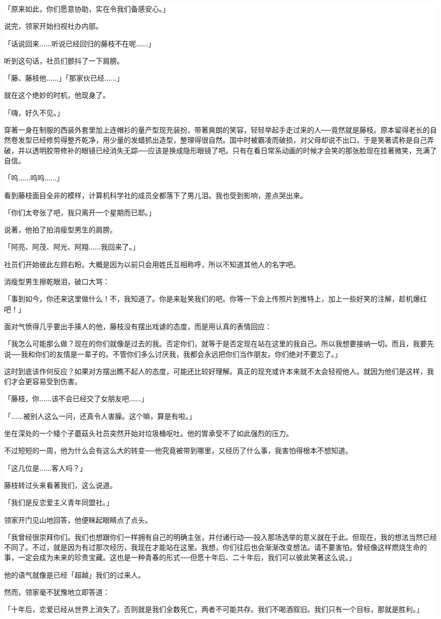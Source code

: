 「原来如此，你们愿意协助，实在令我们备感安心。」

说完，领家开始扫视社办内部。

「话说回来……听说已经回归的藤枝不在呢……」

听到这句话，社员们颤抖了一下肩膀。

「藤、藤枝他……」「那家伙已经……」

就在这个绝妙的时机，他现身了。

「嗨，好久不见。」

穿著一身在制服的西装外套里加上连帽衫的量产型现充装扮，带著爽朗的笑容，轻轻举起手走过来的人──竟然就是藤枝。原本留得老长的自然卷发型已经修剪得整齐乾净，用少量的发蜡抓出造型，整理得很自然。国中时被霸凌而破损，对父母却说不出口，于是笑著谎称是自己弄破，并以透明胶带修补的眼镜已经消失无踪──应该是换成隐形眼镜了吧。只有在看日常系动画的时候才会笑的那张脸现在挂著微笑，充满了自信。

「呜……呜呜……」

看到藤枝面目全非的模样，计算机科学社的成员全都落下了男儿泪。我也受到影响，差点哭出来。

「你们太夸张了吧，我只离开一个星期而已耶。」

说著，他拍了拍消瘦型男生的肩膀。

「阿亮、阿茂、阿光、阿翔……我回来了。」

社员们开始彼此左顾右盼。大概是因为以前只会用姓氏互相称呼，所以不知道其他人的名字吧。

消瘦型男生擦乾眼泪，破口大骂：

「事到如今，你还来这里做什么！不，我知道了。你是来耻笑我们的吧。你等一下会上传照片到推特上，加上一些好笑的注解，趁机爆红吧！」

面对气愤得几乎要出手揍人的他，藤枝没有摆出戏谑的态度，而是用认真的表情回应：

「我怎么可能那么做？现在的你们就像是过去的我。否定你们，就等于是否定现在站在这里的我自己。所以我想要接纳一切。而且，我要先说──我和你们的友情是一辈子的。不管你们多么讨厌我，我都会永远把你们当作朋友。你们绝对不要忘了。」

这时到底该作何反应？如果对方摆出瞧不起人的态度，可能还比较好理解。真正的现充或许本来就不太会轻视他人。就因为他们是这样，我们才会更容易受到伤害。

「藤枝，你……该不会已经交了女朋友吧……」

「……被别人这么一问，还真令人害臊。这个嘛，算是有啦。」

坐在深处的一个矮个子蘑菇头社员突然开始对垃圾桶呕吐。他的胃承受不了如此强烈的压力。

不过短短的一周，他为什么会有这么大的转变──他究竟被带到哪里，又经历了什么事，我害怕得根本不想知道。

「这几位是……客人吗？」

藤枝转过头来看著我们，这么说道。

「我们是反恋爱主义青年同盟社。」

领家开门见山地回答，他便眯起眼睛点了点头。

「我曾经很崇拜你们。我们也想跟你们一样拥有自己的明确主张，并付诸行动──投入那场选举的意义就在于此。但现在，我的想法当然已经不同了。不过，就是因为有过那次经历，我现在才能站在这里。我想，你们往后也会渐渐改变想法。请不要害怕。曾经像这样燃烧生命的事，一定会成为未来的珍贵宝藏。这也是一种青春的形式──但愿十年后、二十年后，我们可以彼此笑著这么说。」

他的语气就像是已经「超越」我们的过来人。

然而，领家毫不犹豫地立即答道：

「十年后，恋爱已经从世界上消失了。否则就是我们全数死亡，两者不可能共存。我们不喝酒叙旧。我们只有一个目标，那就是胜利。」
